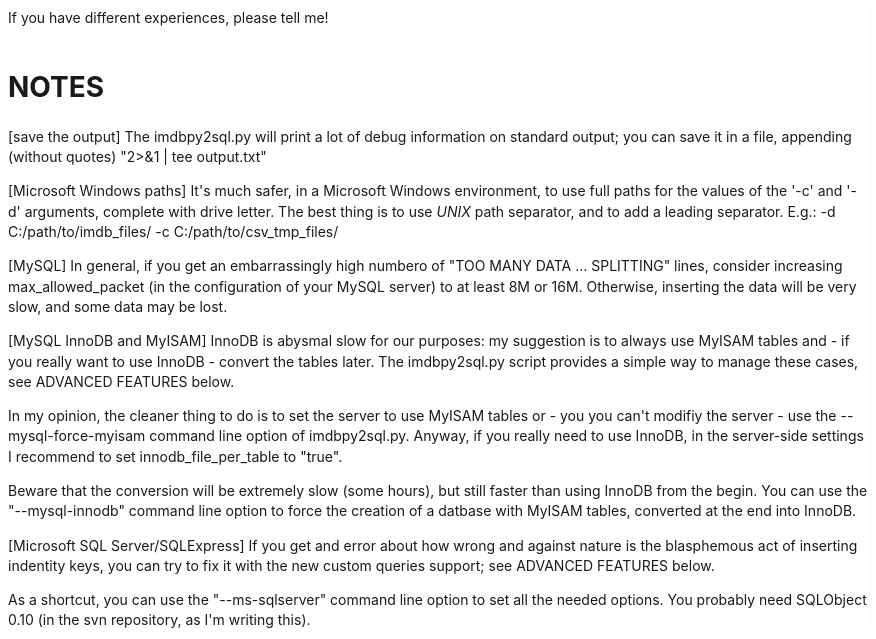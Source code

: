 If you have different experiences, please tell me!


  NOTES
  =====

[save the output]
The imdbpy2sql.py will print a lot of debug information on standard output;
you can save it in a file, appending (without quotes) "2>&1 | tee output.txt"


[Microsoft Windows paths]
It's much safer, in a Microsoft Windows environment, to use full paths
for the values of the '-c' and '-d' arguments, complete with drive letter.
The best thing is to use _UNIX_ path separator, and to add a leading
separator.  E.g.:
  -d C:/path/to/imdb_files/ -c C:/path/to/csv_tmp_files/


[MySQL]
In general, if you get an embarrassingly high numbero of "TOO MANY DATA
... SPLITTING" lines, consider increasing max_allowed_packet (in the
configuration of your MySQL server) to at least 8M or 16M.
Otherwise, inserting the data will be very slow, and some data may
be lost.


[MySQL InnoDB and MyISAM]
InnoDB is abysmal slow for our purposes: my suggestion is to always
use MyISAM tables and - if you really want to use InnoDB - convert
the tables later.
The imdbpy2sql.py script provides a simple way to manage these cases,
see ADVANCED FEATURES below.

In my opinion, the cleaner thing to do is to set the server to use
MyISAM tables or - you you can't modifiy the server - use the
--mysql-force-myisam command line option of imdbpy2sql.py.
Anyway, if you really need to use InnoDB, in the server-side settings
I recommend to set innodb_file_per_table to "true".

Beware that the conversion will be extremely slow (some hours), but
still faster than using InnoDB from the begin.
You can use the "--mysql-innodb" command line option to force the
creation of a datbase with MyISAM tables, converted at the end
into InnoDB.


[Microsoft SQL Server/SQLExpress]
If you get and error about how wrong and against nature is the
blasphemous act of inserting indentity keys, you can try to fix it
with the new custom queries support; see ADVANCED FEATURES below.

As a shortcut, you can use the "--ms-sqlserver" command line option
to set all the needed options.
You probably need SQLObject 0.10 (in the svn repository, as I'm
writing this).

